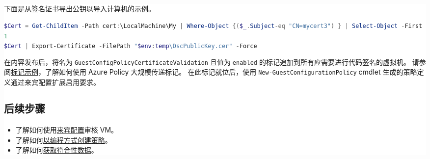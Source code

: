 下面是从签名证书导出公钥以导入计算机的示例。

```powershell
$Cert = Get-ChildItem -Path cert:\LocalMachine\My | Where-Object {($_.Subject-eq "CN=mycert3") } | Select-Object -First 1
$Cert | Export-Certificate -FilePath "$env:temp\DscPublicKey.cer" -Force
```

在内容发布后，将名为 `GuestConfigPolicyCertificateValidation` 且值为 `enabled` 的标记追加到所有应需要进行代码签名的虚拟机。 请参阅[标记示例](../samples/built-in-policies.md#tags)，了解如何使用 Azure Policy 大规模传递标记。 在此标记就位后，使用 `New-GuestConfigurationPolicy` cmdlet 生成的策略定义通过来宾配置扩展启用要求。

## <a name="next-steps"></a>后续步骤

- 了解如何使用[来宾配置](../concepts/guest-configuration.md)审核 VM。
- 了解如何[以编程方式创建策略](./programmatically-create.md)。
- 了解如何[获取符合性数据](./get-compliance-data.md)。
